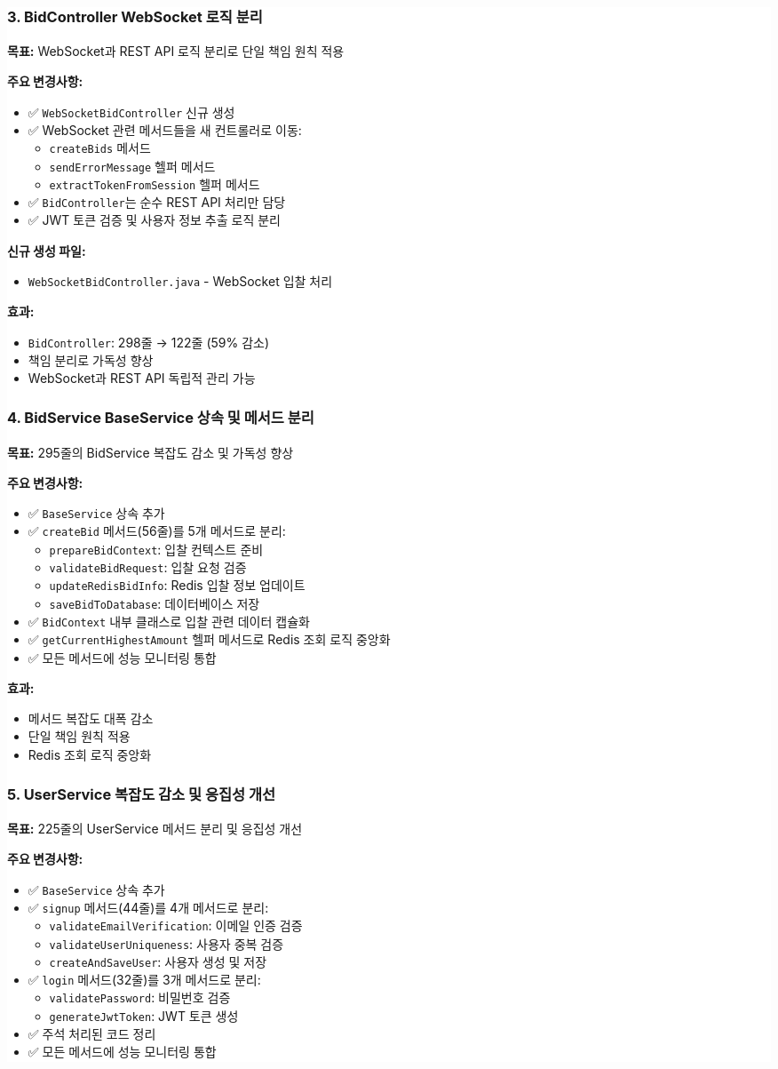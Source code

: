 ### 3. BidController WebSocket 로직 분리

**목표:** WebSocket과 REST API 로직 분리로 단일 책임 원칙 적용

**주요 변경사항:**
- ✅ `WebSocketBidController` 신규 생성
- ✅ WebSocket 관련 메서드들을 새 컨트롤러로 이동:
  - `createBids` 메서드
  - `sendErrorMessage` 헬퍼 메서드
  - `extractTokenFromSession` 헬퍼 메서드
- ✅ `BidController`는 순수 REST API 처리만 담당
- ✅ JWT 토큰 검증 및 사용자 정보 추출 로직 분리

**신규 생성 파일:**
- `WebSocketBidController.java` - WebSocket 입찰 처리

**효과:**
- `BidController`: 298줄 → 122줄 (59% 감소)
- 책임 분리로 가독성 향상
- WebSocket과 REST API 독립적 관리 가능

### 4. BidService BaseService 상속 및 메서드 분리

**목표:** 295줄의 BidService 복잡도 감소 및 가독성 향상

**주요 변경사항:**
- ✅ `BaseService` 상속 추가
- ✅ `createBid` 메서드(56줄)를 5개 메서드로 분리:
  - `prepareBidContext`: 입찰 컨텍스트 준비
  - `validateBidRequest`: 입찰 요청 검증
  - `updateRedisBidInfo`: Redis 입찰 정보 업데이트
  - `saveBidToDatabase`: 데이터베이스 저장
- ✅ `BidContext` 내부 클래스로 입찰 관련 데이터 캡슐화
- ✅ `getCurrentHighestAmount` 헬퍼 메서드로 Redis 조회 로직 중앙화
- ✅ 모든 메서드에 성능 모니터링 통합

**효과:**
- 메서드 복잡도 대폭 감소
- 단일 책임 원칙 적용
- Redis 조회 로직 중앙화

### 5. UserService 복잡도 감소 및 응집성 개선

**목표:** 225줄의 UserService 메서드 분리 및 응집성 개선

**주요 변경사항:**
- ✅ `BaseService` 상속 추가
- ✅ `signup` 메서드(44줄)를 4개 메서드로 분리:
  - `validateEmailVerification`: 이메일 인증 검증
  - `validateUserUniqueness`: 사용자 중복 검증
  - `createAndSaveUser`: 사용자 생성 및 저장
- ✅ `login` 메서드(32줄)를 3개 메서드로 분리:
  - `validatePassword`: 비밀번호 검증
  - `generateJwtToken`: JWT 토큰 생성
- ✅ 주석 처리된 코드 정리
- ✅ 모든 메서드에 성능 모니터링 통합
